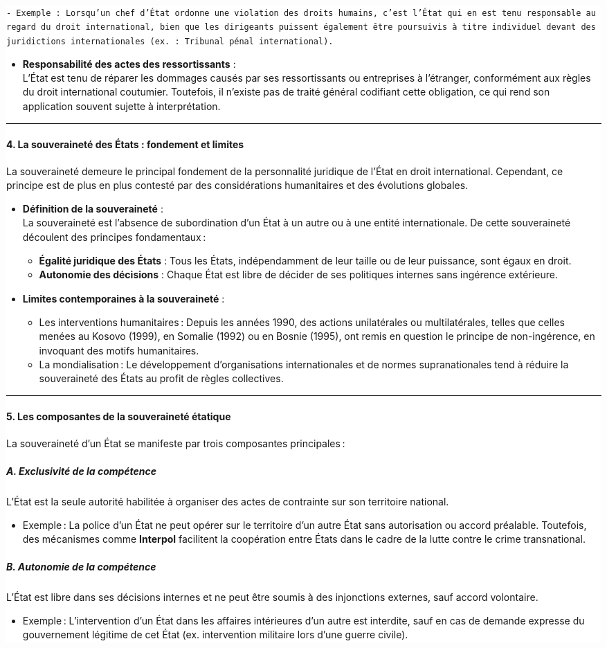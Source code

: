     - Exemple : Lorsqu’un chef d’État ordonne une violation des droits humains, c’est l’État qui en est tenu responsable au regard du droit international, bien que les dirigeants puissent également être poursuivis à titre individuel devant des juridictions internationales (ex. : Tribunal pénal international).
- **Responsabilité des actes des ressortissants** :  
    L’État est tenu de réparer les dommages causés par ses ressortissants ou entreprises à l’étranger, conformément aux règles du droit international coutumier. Toutefois, il n’existe pas de traité général codifiant cette obligation, ce qui rend son application souvent sujette à interprétation.
    

---

#### 4. **La souveraineté des États : fondement et limites**

La souveraineté demeure le principal fondement de la personnalité juridique de l’État en droit international. Cependant, ce principe est de plus en plus contesté par des considérations humanitaires et des évolutions globales.

- **Définition de la souveraineté** :  
    La souveraineté est l’absence de subordination d’un État à un autre ou à une entité internationale. De cette souveraineté découlent des principes fondamentaux :
    
    - **Égalité juridique des États** : Tous les États, indépendamment de leur taille ou de leur puissance, sont égaux en droit.
    - **Autonomie des décisions** : Chaque État est libre de décider de ses politiques internes sans ingérence extérieure.
- **Limites contemporaines à la souveraineté** :
    
    - Les interventions humanitaires : Depuis les années 1990, des actions unilatérales ou multilatérales, telles que celles menées au Kosovo (1999), en Somalie (1992) ou en Bosnie (1995), ont remis en question le principe de non-ingérence, en invoquant des motifs humanitaires.
    - La mondialisation : Le développement d’organisations internationales et de normes supranationales tend à réduire la souveraineté des États au profit de règles collectives.

---

#### 5. **Les composantes de la souveraineté étatique**

La souveraineté d’un État se manifeste par trois composantes principales :

##### A. **Exclusivité de la compétence**

L’État est la seule autorité habilitée à organiser des actes de contrainte sur son territoire national.

- Exemple : La police d’un État ne peut opérer sur le territoire d’un autre État sans autorisation ou accord préalable. Toutefois, des mécanismes comme **Interpol** facilitent la coopération entre États dans le cadre de la lutte contre le crime transnational.

##### B. **Autonomie de la compétence**

L’État est libre dans ses décisions internes et ne peut être soumis à des injonctions externes, sauf accord volontaire.

- Exemple : L’intervention d’un État dans les affaires intérieures d’un autre est interdite, sauf en cas de demande expresse du gouvernement légitime de cet État (ex. intervention militaire lors d’une guerre civile).
